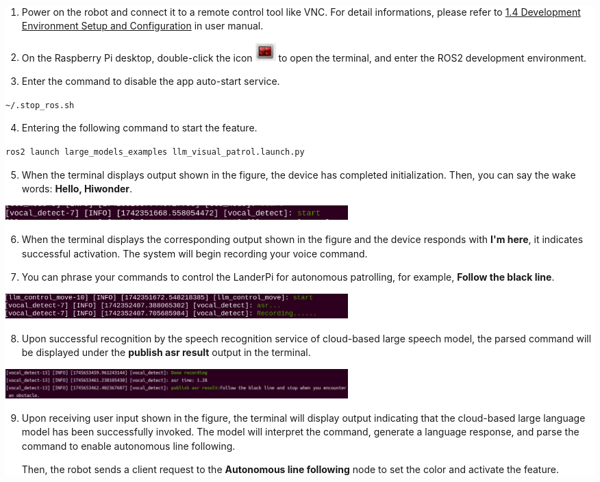1)  Power on the robot and connect it to a remote control tool like VNC. For detail informations, please refer to [1.4 Development Environment Setup and Configuration](https://wiki.hiwonder.com/projects/LanderPi/en/latest/docs/1_LanderPi_User_Manual.html#development-environment-setup-and-configuration) in user manual.

2)  On the Raspberry Pi desktop, double-click the icon <img src="../_static/media/chapter_12/section_3/media/image21.png" style="width:30px" class="common_img"/> to open the terminal, and enter the ROS2 development environment.

3)  Enter the command to disable the app auto-start service.

```
~/.stop_ros.sh
```

4)  Entering the following command to start the feature.

```
ros2 launch large_models_examples llm_visual_patrol.launch.py
```

5)  When the terminal displays output shown in the figure, the device has completed initialization. Then, you can say the wake words: **Hello, Hiwonder**.

<img src="../_static/media/chapter_12/section_3/media/image24.png" style="width:500px" class="common_img"/>

6)  When the terminal displays the corresponding output shown in the figure and the device responds with **I'm here**, it indicates successful activation. The system will begin recording your voice command.

7)  You can phrase your commands to control the LanderPi for autonomous patrolling, for example, **Follow the black line**.

<img src="../_static/media/chapter_12/section_3/media/image25.png" style="width:500px" class="common_img"/>

8)  Upon successful recognition by the speech recognition service of cloud-based large speech model, the parsed command will be displayed under the **publish asr result** output in the terminal.

<img src="../_static/media/chapter_12/section_3/media/image37.png" style="width:500px" class="common_img"/>

9. Upon receiving user input shown in the figure, the terminal will display output indicating that the cloud-based large language model has been successfully invoked. The model will interpret the command, generate a language response, and parse the command to enable autonomous line following.

   Then, the robot sends a client request to the **Autonomous line following** node to set the color and activate the feature.
